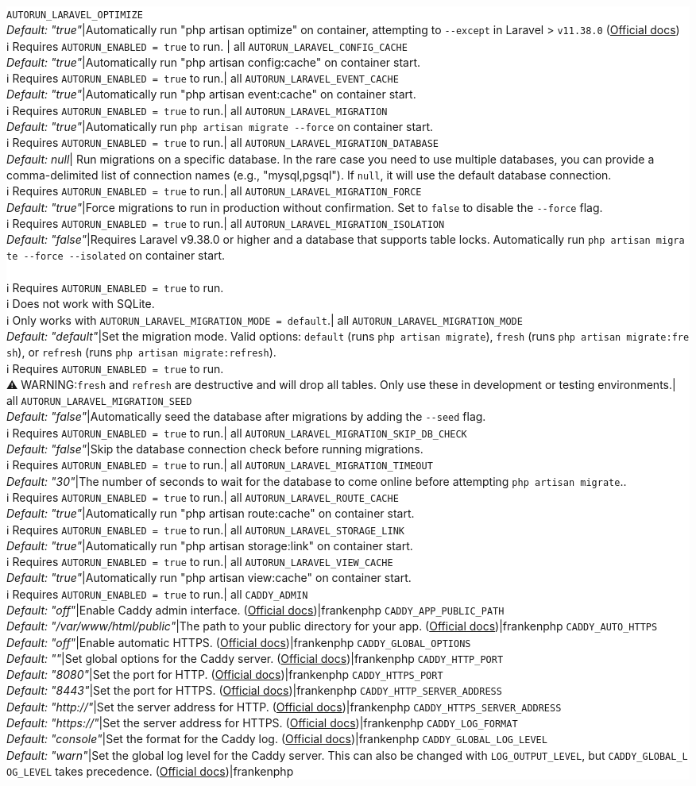 `AUTORUN_LARAVEL_OPTIMIZE`<br />*Default: "true"*|Automatically run "php artisan optimize" on container, attempting to `--except` in Laravel > `v11.38.0` (<a target="_blank" href="https://laravel.com/docs/12.x/deployment#optimization">Official docs</a>) <br />ℹ️ Requires `AUTORUN_ENABLED = true` to run. | all
`AUTORUN_LARAVEL_CONFIG_CACHE`<br />*Default: "true"*|Automatically run "php artisan config:cache" on container start. <br />ℹ️ Requires `AUTORUN_ENABLED = true` to run.| all
`AUTORUN_LARAVEL_EVENT_CACHE`<br />*Default: "true"*|Automatically run "php artisan event:cache" on container start. <br />ℹ️ Requires `AUTORUN_ENABLED = true` to run.| all
`AUTORUN_LARAVEL_MIGRATION`<br />*Default: "true"*|Automatically run `php artisan migrate --force` on container start.  <br />ℹ️ Requires `AUTORUN_ENABLED = true` to run.| all
`AUTORUN_LARAVEL_MIGRATION_DATABASE`<br />*Default: null*| Run migrations on a specific database. In the rare case you need to use multiple databases, you can provide a comma-delimited list of connection names (e.g., "mysql,pgsql"). If `null`, it will use the default database connection. <br />ℹ️ Requires `AUTORUN_ENABLED = true` to run.| all
`AUTORUN_LARAVEL_MIGRATION_FORCE`<br />*Default: "true"*|Force migrations to run in production without confirmation. Set to `false` to disable the `--force` flag. <br />ℹ️ Requires `AUTORUN_ENABLED = true` to run.| all
`AUTORUN_LARAVEL_MIGRATION_ISOLATION`<br />*Default: "false"*|Requires Laravel v9.38.0 or higher and a database that supports table locks. Automatically run `php artisan migrate --force --isolated` on container start. <br /><br />ℹ️ Requires `AUTORUN_ENABLED = true` to run.<br />ℹ️ Does not work with SQLite.<br />ℹ️ Only works with `AUTORUN_LARAVEL_MIGRATION_MODE = default`.| all
`AUTORUN_LARAVEL_MIGRATION_MODE`<br />*Default: "default"*|Set the migration mode. Valid options: `default` (runs `php artisan migrate`), `fresh` (runs `php artisan migrate:fresh`), or `refresh` (runs `php artisan migrate:refresh`). <br />ℹ️ Requires `AUTORUN_ENABLED = true` to run.<br />⚠️ WARNING:`fresh` and `refresh` are destructive and will drop all tables. Only use these in development or testing environments.| all
`AUTORUN_LARAVEL_MIGRATION_SEED`<br />*Default: "false"*|Automatically seed the database after migrations by adding the `--seed` flag. <br />ℹ️ Requires `AUTORUN_ENABLED = true` to run.| all
`AUTORUN_LARAVEL_MIGRATION_SKIP_DB_CHECK`<br />*Default: "false"*|Skip the database connection check before running migrations. <br />ℹ️ Requires `AUTORUN_ENABLED = true` to run.| all
`AUTORUN_LARAVEL_MIGRATION_TIMEOUT`<br />*Default: "30"*|The number of seconds to wait for the database to come online before attempting `php artisan migrate`.. <br />ℹ️ Requires `AUTORUN_ENABLED = true` to run.| all
`AUTORUN_LARAVEL_ROUTE_CACHE`<br />*Default: "true"*|Automatically run "php artisan route:cache" on container start. <br />ℹ️ Requires `AUTORUN_ENABLED = true` to run.| all
`AUTORUN_LARAVEL_STORAGE_LINK`<br />*Default: "true"*|Automatically run "php artisan storage:link" on container start. <br />ℹ️ Requires `AUTORUN_ENABLED = true` to run.| all
`AUTORUN_LARAVEL_VIEW_CACHE`<br />*Default: "true"*|Automatically run "php artisan view:cache" on container start. <br />ℹ️ Requires `AUTORUN_ENABLED = true` to run.| all
`CADDY_ADMIN`<br />*Default: "off"*|Enable Caddy admin interface. (<a target="_blank" href="https://caddyserver.com/docs/caddyfile/options#admin">Official docs</a>)|frankenphp
`CADDY_APP_PUBLIC_PATH`<br />*Default: "/var/www/html/public"*|The path to your public directory for your app. (<a target="_blank" href="https://caddyserver.com/docs/caddyfile/directives/root">Official docs</a>)|frankenphp
`CADDY_AUTO_HTTPS`<br />*Default: "off"*|Enable automatic HTTPS. (<a target="_blank" href="https://caddyserver.com/docs/caddyfile/options#auto-https">Official docs</a>)|frankenphp
`CADDY_GLOBAL_OPTIONS`<br />*Default: ""*|Set global options for the Caddy server. (<a target="_blank" href="https://caddyserver.com/docs/caddyfile/options">Official docs</a>)|frankenphp
`CADDY_HTTP_PORT`<br />*Default: "8080"*|Set the port for HTTP. (<a target="_blank" href="https://caddyserver.com/docs/caddyfile/options#http-port">Official docs</a>)|frankenphp
`CADDY_HTTPS_PORT`<br />*Default: "8443"*|Set the port for HTTPS. (<a target="_blank" href="https://caddyserver.com/docs/caddyfile/options#https-port">Official docs</a>)|frankenphp
`CADDY_HTTP_SERVER_ADDRESS`<br />*Default: "http://"*|Set the server address for HTTP. (<a target="_blank" href="https://caddyserver.com/docs/caddyfile/concepts#addresses">Official docs</a>)|frankenphp
`CADDY_HTTPS_SERVER_ADDRESS`<br />*Default: "https://"*|Set the server address for HTTPS. (<a target="_blank" href="https://caddyserver.com/docs/caddyfile/concepts#addresses">Official docs</a>)|frankenphp
`CADDY_LOG_FORMAT`<br />*Default: "console"*|Set the format for the Caddy log. (<a target="_blank" href="https://caddyserver.com/docs/caddyfile/directives/log#format-modules">Official docs</a>)|frankenphp
`CADDY_GLOBAL_LOG_LEVEL`<br />*Default: "warn"*|Set the global log level for the Caddy server. This can also be changed with `LOG_OUTPUT_LEVEL`, but `CADDY_GLOBAL_LOG_LEVEL` takes precedence. (<a target="_blank" href="https://caddyserver.com/docs/caddyfile/options#log">Official docs</a>)|frankenphp